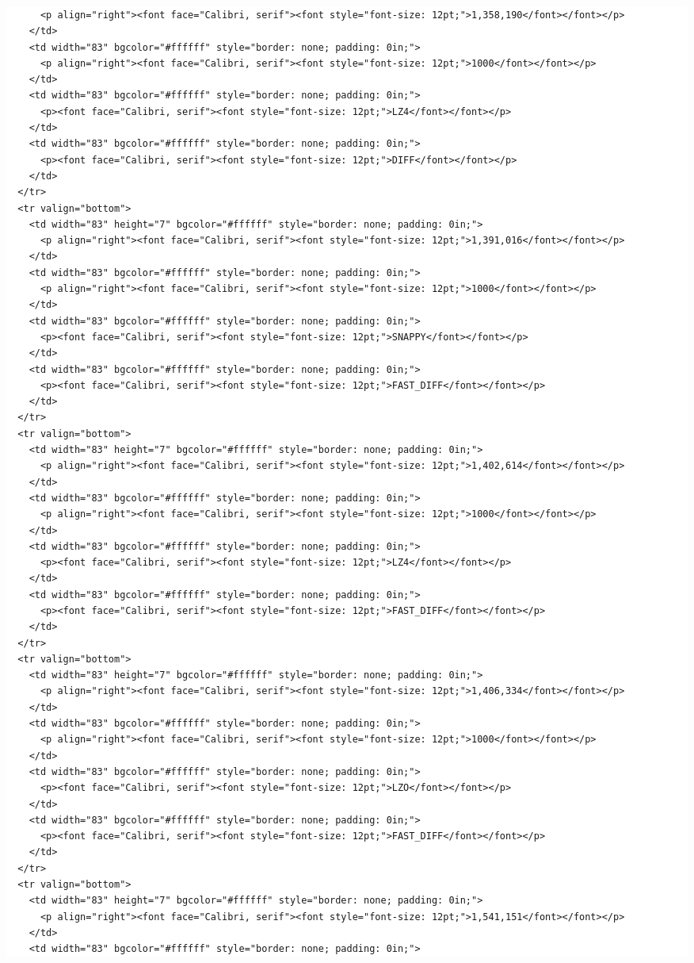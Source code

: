           <p align="right"><font face="Calibri, serif"><font style="font-size: 12pt;">1,358,190</font></font></p> 
        </td> 
        <td width="83" bgcolor="#ffffff" style="border: none; padding: 0in;"> 
          <p align="right"><font face="Calibri, serif"><font style="font-size: 12pt;">1000</font></font></p> 
        </td> 
        <td width="83" bgcolor="#ffffff" style="border: none; padding: 0in;"> 
          <p><font face="Calibri, serif"><font style="font-size: 12pt;">LZ4</font></font></p> 
        </td> 
        <td width="83" bgcolor="#ffffff" style="border: none; padding: 0in;"> 
          <p><font face="Calibri, serif"><font style="font-size: 12pt;">DIFF</font></font></p> 
        </td> 
      </tr> 
      <tr valign="bottom"> 
        <td width="83" height="7" bgcolor="#ffffff" style="border: none; padding: 0in;"> 
          <p align="right"><font face="Calibri, serif"><font style="font-size: 12pt;">1,391,016</font></font></p> 
        </td> 
        <td width="83" bgcolor="#ffffff" style="border: none; padding: 0in;"> 
          <p align="right"><font face="Calibri, serif"><font style="font-size: 12pt;">1000</font></font></p> 
        </td> 
        <td width="83" bgcolor="#ffffff" style="border: none; padding: 0in;"> 
          <p><font face="Calibri, serif"><font style="font-size: 12pt;">SNAPPY</font></font></p> 
        </td> 
        <td width="83" bgcolor="#ffffff" style="border: none; padding: 0in;"> 
          <p><font face="Calibri, serif"><font style="font-size: 12pt;">FAST_DIFF</font></font></p> 
        </td> 
      </tr> 
      <tr valign="bottom"> 
        <td width="83" height="7" bgcolor="#ffffff" style="border: none; padding: 0in;"> 
          <p align="right"><font face="Calibri, serif"><font style="font-size: 12pt;">1,402,614</font></font></p> 
        </td> 
        <td width="83" bgcolor="#ffffff" style="border: none; padding: 0in;"> 
          <p align="right"><font face="Calibri, serif"><font style="font-size: 12pt;">1000</font></font></p> 
        </td> 
        <td width="83" bgcolor="#ffffff" style="border: none; padding: 0in;"> 
          <p><font face="Calibri, serif"><font style="font-size: 12pt;">LZ4</font></font></p> 
        </td> 
        <td width="83" bgcolor="#ffffff" style="border: none; padding: 0in;"> 
          <p><font face="Calibri, serif"><font style="font-size: 12pt;">FAST_DIFF</font></font></p> 
        </td> 
      </tr> 
      <tr valign="bottom"> 
        <td width="83" height="7" bgcolor="#ffffff" style="border: none; padding: 0in;"> 
          <p align="right"><font face="Calibri, serif"><font style="font-size: 12pt;">1,406,334</font></font></p> 
        </td> 
        <td width="83" bgcolor="#ffffff" style="border: none; padding: 0in;"> 
          <p align="right"><font face="Calibri, serif"><font style="font-size: 12pt;">1000</font></font></p> 
        </td> 
        <td width="83" bgcolor="#ffffff" style="border: none; padding: 0in;"> 
          <p><font face="Calibri, serif"><font style="font-size: 12pt;">LZO</font></font></p> 
        </td> 
        <td width="83" bgcolor="#ffffff" style="border: none; padding: 0in;"> 
          <p><font face="Calibri, serif"><font style="font-size: 12pt;">FAST_DIFF</font></font></p> 
        </td> 
      </tr> 
      <tr valign="bottom"> 
        <td width="83" height="7" bgcolor="#ffffff" style="border: none; padding: 0in;"> 
          <p align="right"><font face="Calibri, serif"><font style="font-size: 12pt;">1,541,151</font></font></p> 
        </td> 
        <td width="83" bgcolor="#ffffff" style="border: none; padding: 0in;"> 